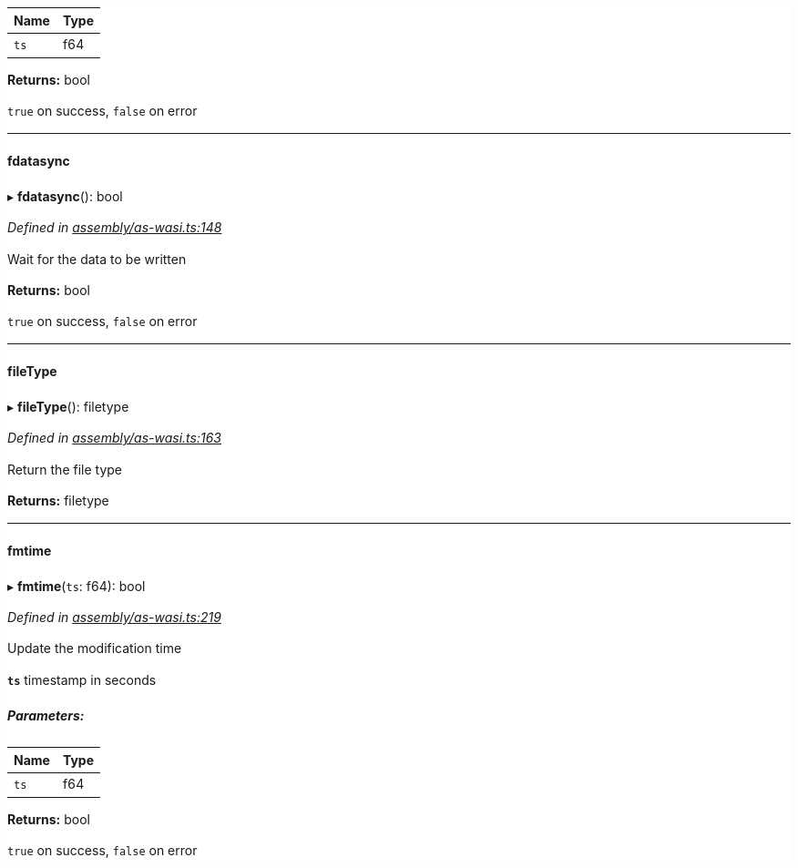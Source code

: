 | Name | Type |
| ---- | ---- |
| `ts` | f64  |

**Returns:** bool

`true` on success, `false` on error

___

#### fdatasync

▸ **fdatasync**(): bool

*Defined in [assembly/as-wasi.ts:148](https://github.com/jedisct1/as-wasi/blob/5c047fd/assembly/as-wasi.ts#L148)*

Wait for the data to be written

**Returns:** bool

`true` on success, `false` on error

___

#### fileType

▸ **fileType**(): filetype

*Defined in [assembly/as-wasi.ts:163](https://github.com/jedisct1/as-wasi/blob/5c047fd/assembly/as-wasi.ts#L163)*

Return the file type

**Returns:** filetype

___

#### fmtime

▸ **fmtime**(`ts`: f64): bool

*Defined in [assembly/as-wasi.ts:219](https://github.com/jedisct1/as-wasi/blob/5c047fd/assembly/as-wasi.ts#L219)*

Update the modification time

**`ts`** timestamp in seconds

##### Parameters:

| Name | Type |
| ---- | ---- |
| `ts` | f64  |

**Returns:** bool

`true` on success, `false` on error
